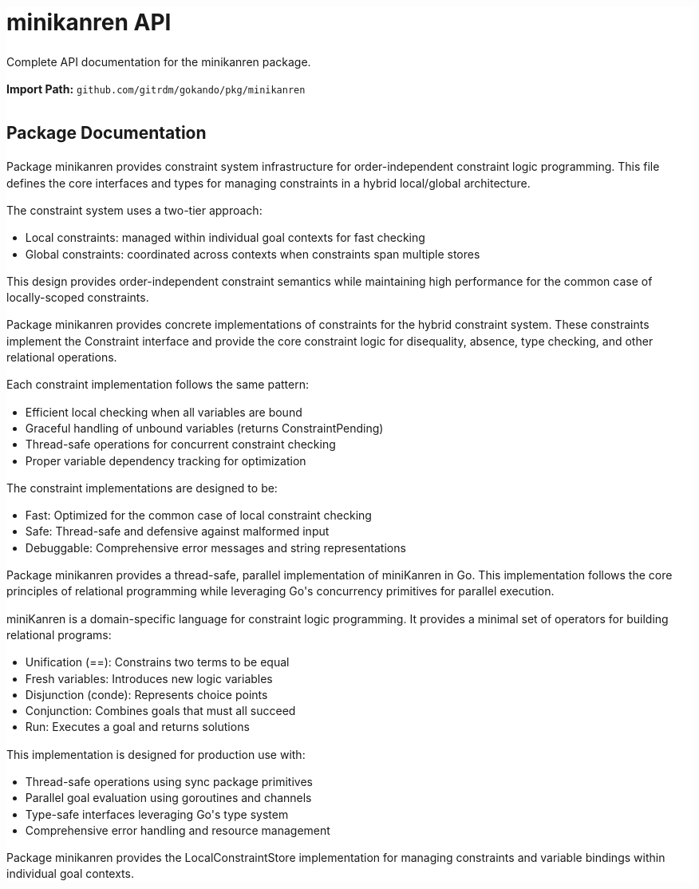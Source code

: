 # minikanren API

Complete API documentation for the minikanren package.

**Import Path:** `github.com/gitrdm/gokando/pkg/minikanren`

## Package Documentation

Package minikanren provides constraint system infrastructure for order-independent
constraint logic programming. This file defines the core interfaces and types
for managing constraints in a hybrid local/global architecture.

The constraint system uses a two-tier approach:
  - Local constraints: managed within individual goal contexts for fast checking
  - Global constraints: coordinated across contexts when constraints span multiple stores

This design provides order-independent constraint semantics while maintaining
high performance for the common case of locally-scoped constraints.

Package minikanren provides concrete implementations of constraints
for the hybrid constraint system. These constraints implement the
Constraint interface and provide the core constraint logic for
disequality, absence, type checking, and other relational operations.

Each constraint implementation follows the same pattern:
  - Efficient local checking when all variables are bound
  - Graceful handling of unbound variables (returns ConstraintPending)
  - Thread-safe operations for concurrent constraint checking
  - Proper variable dependency tracking for optimization

The constraint implementations are designed to be:
  - Fast: Optimized for the common case of local constraint checking
  - Safe: Thread-safe and defensive against malformed input
  - Debuggable: Comprehensive error messages and string representations

Package minikanren provides a thread-safe, parallel implementation of miniKanren
in Go. This implementation follows the core principles of relational programming
while leveraging Go's concurrency primitives for parallel execution.

miniKanren is a domain-specific language for constraint logic programming.
It provides a minimal set of operators for building relational programs:
  - Unification (==): Constrains two terms to be equal
  - Fresh variables: Introduces new logic variables
  - Disjunction (conde): Represents choice points
  - Conjunction: Combines goals that must all succeed
  - Run: Executes a goal and returns solutions

This implementation is designed for production use with:
  - Thread-safe operations using sync package primitives
  - Parallel goal evaluation using goroutines and channels
  - Type-safe interfaces leveraging Go's type system
  - Comprehensive error handling and resource management

Package minikanren provides the LocalConstraintStore implementation for
managing constraints and variable bindings within individual goal contexts.
